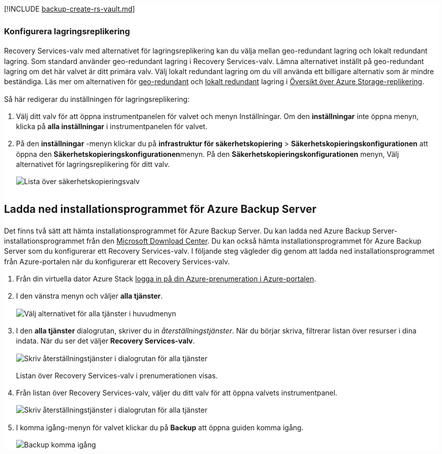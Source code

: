 [!INCLUDE [backup-create-rs-vault.md](../../includes/backup-create-rs-vault.md)]

### <a name="set-storage-replication"></a>Konfigurera lagringsreplikering

Recovery Services-valv med alternativet för lagringsreplikering kan du välja mellan geo-redundant lagring och lokalt redundant lagring. Som standard använder geo-redundant lagring i Recovery Services-valv. Lämna alternativet inställt på geo-redundant lagring om det här valvet är ditt primära valv. Välj lokalt redundant lagring om du vill använda ett billigare alternativ som är mindre beständiga. Läs mer om alternativen för [geo-redundant](../storage/common/storage-redundancy-grs.md) och [lokalt redundant](../storage/common/storage-redundancy-lrs.md) lagring i [Översikt över Azure Storage-replikering](../storage/common/storage-redundancy.md).

Så här redigerar du inställningen för lagringsreplikering:

1. Välj ditt valv för att öppna instrumentpanelen för valvet och menyn Inställningar. Om den **inställningar** inte öppna menyn, klicka på **alla inställningar** i instrumentpanelen för valvet.
2. På den **inställningar** -menyn klickar du på **infrastruktur för säkerhetskopiering** > **Säkerhetskopieringskonfigurationen** att öppna den **Säkerhetskopieringskonfigurationen**menyn. På den **Säkerhetskopieringskonfigurationen** menyn, Välj alternativet för lagringsreplikering för ditt valv.

    ![Lista över säkerhetskopieringsvalv](./media/backup-azure-vms-first-look-arm/choose-storage-configuration-rs-vault.png)

## <a name="download-azure-backup-server-installer"></a>Ladda ned installationsprogrammet för Azure Backup Server

Det finns två sätt att hämta installationsprogrammet för Azure Backup Server. Du kan ladda ned Azure Backup Server-installationsprogrammet från den [Microsoft Download Center](https://www.microsoft.com/en-us/download/details.aspx?id=55269). Du kan också hämta installationsprogrammet för Azure Backup Server som du konfigurerar ett Recovery Services-valv. I följande steg vägleder dig genom att ladda ned installationsprogrammet från Azure-portalen när du konfigurerar ett Recovery Services-valv.

1. Från din virtuella dator Azure Stack [logga in på din Azure-prenumeration i Azure-portalen](https://portal.azure.com/).
2. I den vänstra menyn och väljer **alla tjänster**.

    ![Välj alternativet för alla tjänster i huvudmenyn](./media/backup-mabs-install-azure-stack/click-all-services.png)

3. I den **alla tjänster** dialogrutan, skriver du in *återställningstjänster*. När du börjar skriva, filtrerar listan över resurser i dina indata. När du ser det väljer **Recovery Services-valv**.

    ![Skriv återställningstjänster i dialogrutan för alla tjänster](./media/backup-mabs-install-azure-stack/all-services.png)

    Listan över Recovery Services-valv i prenumerationen visas.

4. Från listan över Recovery Services-valv, väljer du ditt valv för att öppna valvets instrumentpanel.

    ![Skriv återställningstjänster i dialogrutan för alla tjänster](./media/backup-mabs-install-azure-stack/rs-vault-dashboard.png)

5. I komma igång-menyn för valvet klickar du på **Backup** att öppna guiden komma igång.

    ![Backup komma igång](./media/backup-mabs-install-azure-stack/getting-started-backup.png)
